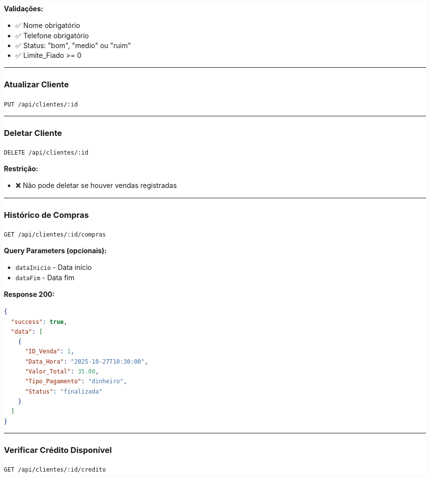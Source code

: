 **Validações:**
- ✅ Nome obrigatório
- ✅ Telefone obrigatório
- ✅ Status: "bom", "medio" ou "ruim"
- ✅ Limite_Fiado >= 0

---

### Atualizar Cliente
```http
PUT /api/clientes/:id
```

---

### Deletar Cliente
```http
DELETE /api/clientes/:id
```

**Restrição:**
- ❌ Não pode deletar se houver vendas registradas

---

### Histórico de Compras
```http
GET /api/clientes/:id/compras
```

**Query Parameters (opcionais):**
- `dataInicio` - Data início
- `dataFim` - Data fim

**Response 200:**
```json
{
  "success": true,
  "data": [
    {
      "ID_Venda": 1,
      "Data_Hora": "2025-10-27T10:30:00",
      "Valor_Total": 35.00,
      "Tipo_Pagamento": "dinheiro",
      "Status": "finalizada"
    }
  ]
}
```

---

### Verificar Crédito Disponível
```http
GET /api/clientes/:id/credito
```
